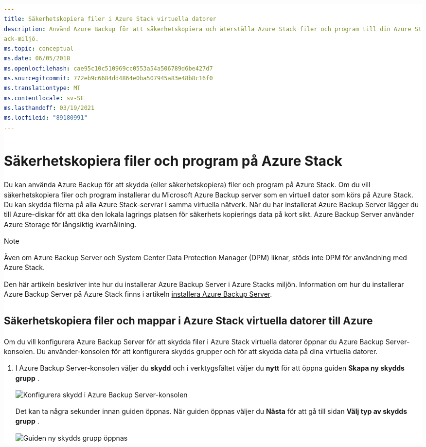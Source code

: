```yaml
---
title: Säkerhetskopiera filer i Azure Stack virtuella datorer
description: Använd Azure Backup för att säkerhetskopiera och återställa Azure Stack filer och program till din Azure Stack-miljö.
ms.topic: conceptual
ms.date: 06/05/2018
ms.openlocfilehash: cae95c10c510969cc0553a54a506789d6be427d7
ms.sourcegitcommit: 772eb9c6684dd4864e0ba507945a83e48b8c16f0
ms.translationtype: MT
ms.contentlocale: sv-SE
ms.lasthandoff: 03/19/2021
ms.locfileid: "89180991"
---
```

# <a name="back-up-files-and-applications-on-azure-stack"></a>Säkerhetskopiera filer och program på Azure Stack

Du kan använda Azure Backup för att skydda (eller säkerhetskopiera) filer och program på Azure Stack. Om du vill säkerhetskopiera filer och program installerar du Microsoft Azure Backup server som en virtuell dator som körs på Azure Stack. Du kan skydda filerna på alla Azure Stack-servrar i samma virtuella nätverk. När du har installerat Azure Backup Server lägger du till Azure-diskar för att öka den lokala lagrings platsen för säkerhets kopierings data på kort sikt. Azure Backup Server använder Azure Storage för långsiktig kvarhållning.

> [!NOTE]
> Även om Azure Backup Server och System Center Data Protection Manager (DPM) liknar, stöds inte DPM för användning med Azure Stack.
>

Den här artikeln beskriver inte hur du installerar Azure Backup Server i Azure Stacks miljön. Information om hur du installerar Azure Backup Server på Azure Stack finns i artikeln [installera Azure Backup Server](backup-mabs-install-azure-stack.md).

## <a name="back-up-files-and-folders-in-azure-stack-vms-to-azure"></a>Säkerhetskopiera filer och mappar i Azure Stack virtuella datorer till Azure

Om du vill konfigurera Azure Backup Server för att skydda filer i Azure Stack virtuella datorer öppnar du Azure Backup Server-konsolen. Du använder-konsolen för att konfigurera skydds grupper och för att skydda data på dina virtuella datorer.

1. I Azure Backup Server-konsolen väljer du **skydd** och i verktygsfältet väljer du **nytt** för att öppna guiden **Skapa ny skydds grupp** .

   ![Konfigurera skydd i Azure Backup Server-konsolen](./media/backup-mabs-files-applications-azure-stack/1-mabs-menu-create-protection-group.png)

    Det kan ta några sekunder innan guiden öppnas. När guiden öppnas väljer du **Nästa** för att gå till sidan **Välj typ av skydds grupp** .

   ![Guiden ny skydds grupp öppnas](./media/backup-mabs-files-applications-azure-stack/2-create-new-protection-group-wiz.png)
